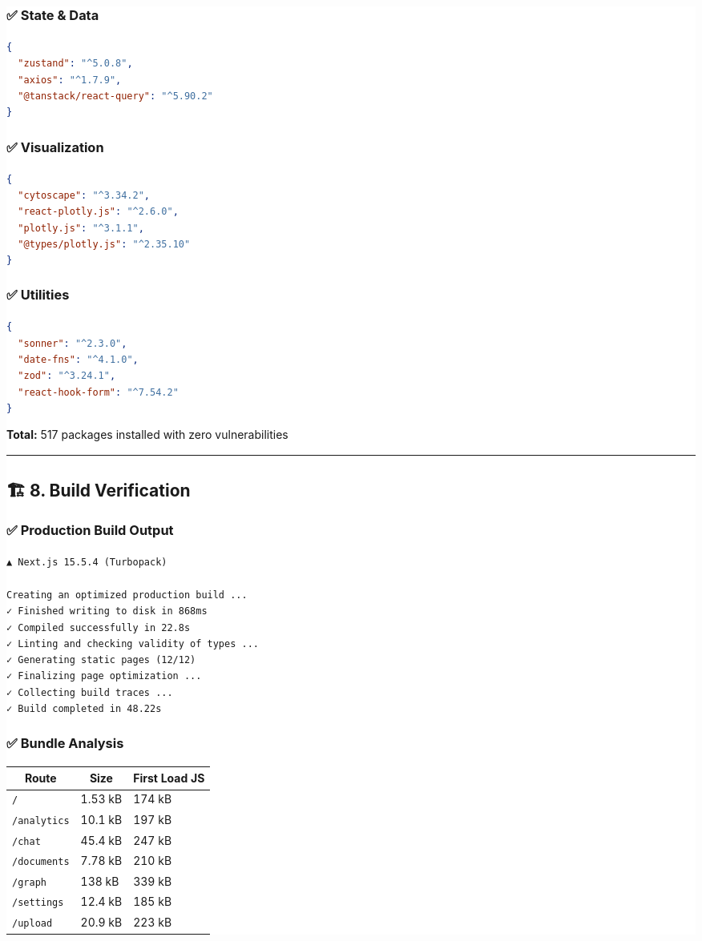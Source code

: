 ### ✅ State & Data
```json
{
  "zustand": "^5.0.8",
  "axios": "^1.7.9",
  "@tanstack/react-query": "^5.90.2"
}
```

### ✅ Visualization
```json
{
  "cytoscape": "^3.34.2",
  "react-plotly.js": "^2.6.0",
  "plotly.js": "^3.1.1",
  "@types/plotly.js": "^2.35.10"
}
```

### ✅ Utilities
```json
{
  "sonner": "^2.3.0",
  "date-fns": "^4.1.0",
  "zod": "^3.24.1",
  "react-hook-form": "^7.54.2"
}
```

**Total:** 517 packages installed with zero vulnerabilities

---

## 🏗️ 8. Build Verification

### ✅ Production Build Output
```
▲ Next.js 15.5.4 (Turbopack)

Creating an optimized production build ...
✓ Finished writing to disk in 868ms
✓ Compiled successfully in 22.8s
✓ Linting and checking validity of types ...
✓ Generating static pages (12/12)
✓ Finalizing page optimization ...
✓ Collecting build traces ...
✓ Build completed in 48.22s
```

### ✅ Bundle Analysis
| Route | Size | First Load JS |
|-------|------|---------------|
| `/` | 1.53 kB | 174 kB |
| `/analytics` | 10.1 kB | 197 kB |
| `/chat` | 45.4 kB | 247 kB |
| `/documents` | 7.78 kB | 210 kB |
| `/graph` | 138 kB | 339 kB |
| `/settings` | 12.4 kB | 185 kB |
| `/upload` | 20.9 kB | 223 kB |
